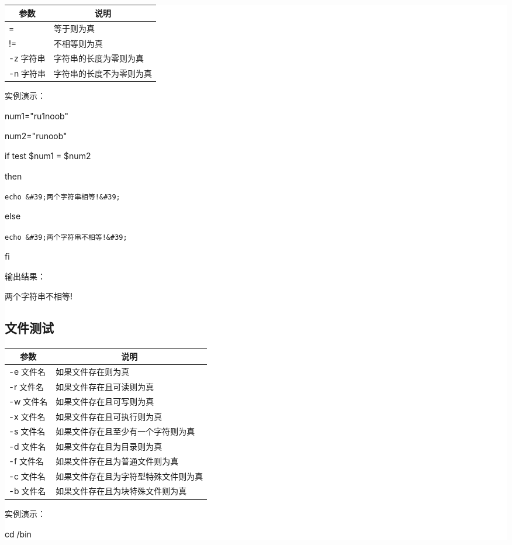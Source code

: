 | **参数** | **说明** |
| --- | --- |
| = | 等于则为真 |
| != | 不相等则为真 |
| -z 字符串 | 字符串的长度为零则为真 |
| -n 字符串 | 字符串的长度不为零则为真 |

实例演示：

num1=&quot;ru1noob&quot;

num2=&quot;runoob&quot;

if test $num1 = $num2

then

    echo &#39;两个字符串相等!&#39;

else

    echo &#39;两个字符串不相等!&#39;

fi

输出结果：

两个字符串不相等!

##
## 文件测试

| **参数** | **说明** |
| --- | --- |
| -e 文件名 | 如果文件存在则为真 |
| -r 文件名 | 如果文件存在且可读则为真 |
| -w 文件名 | 如果文件存在且可写则为真 |
| -x 文件名 | 如果文件存在且可执行则为真 |
| -s 文件名 | 如果文件存在且至少有一个字符则为真 |
| -d 文件名 | 如果文件存在且为目录则为真 |
| -f 文件名 | 如果文件存在且为普通文件则为真 |
| -c 文件名 | 如果文件存在且为字符型特殊文件则为真 |
| -b 文件名 | 如果文件存在且为块特殊文件则为真 |

实例演示：

cd /bin
